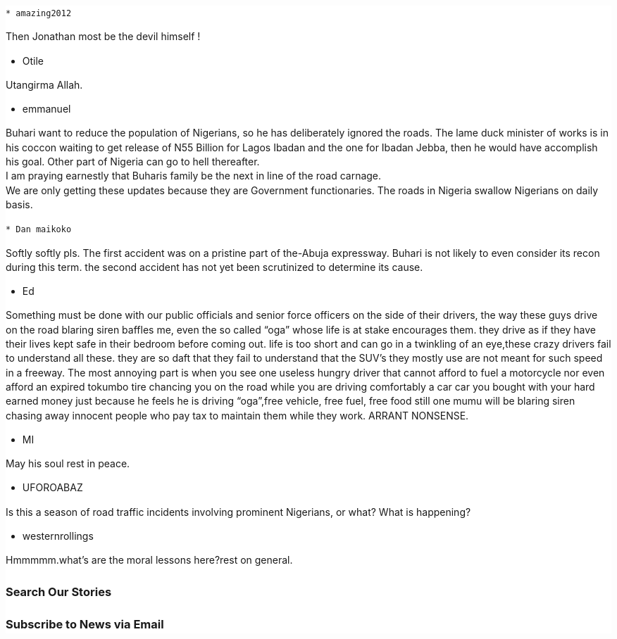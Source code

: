     * amazing2012

Then Jonathan most be the devil himself \!

  * Otile

Utangirma Allah.

  * emmanuel

Buhari want to reduce the population of Nigerians, so he has deliberately ignored the roads. The lame duck minister of works is in his coccon waiting to get release of N55 Billion for Lagos Ibadan and the one for Ibadan Jebba, then he would have accomplish his goal. Other part of Nigeria can go to hell thereafter.  
I am praying earnestly that Buharis family be the next in line of the road carnage.  
We are only getting these updates because they are Government functionaries. The roads in Nigeria swallow Nigerians on daily basis.

    * Dan maikoko

Softly softly pls. The first accident was on a pristine part of the-Abuja expressway. Buhari is not likely to even consider its recon during this term. the second accident has not yet been scrutinized to determine its cause.

  * Ed

Something must be done with our public officials and senior force officers on the side of their drivers, the way these guys drive on the road blaring siren baffles me, even the so called “oga” whose life is at stake encourages them. they drive as if they have their lives kept safe in their bedroom before coming out. life is too short and can go in a twinkling of an eye,these crazy drivers fail to understand all these. they are so daft that they fail to understand that the SUV’s they mostly use are not meant for such speed in a freeway. The most annoying part is when you see one useless hungry driver that cannot afford to fuel a motorcycle nor even afford an expired tokumbo tire chancing you on the road while you are driving comfortably a car car you bought with your hard earned money just because he feels he is driving “oga”,free vehicle, free fuel, free food still one mumu will be blaring siren chasing away innocent people who pay tax to maintain them while they work. ARRANT NONSENSE.

  * MI

May his soul rest in peace. 

  * UFOROABAZ

Is this a season of road traffic incidents involving prominent Nigerians, or what? What is happening?

  * westernrollings

Hmmmmm.what’s are the moral lessons here?rest on general.




### Search Our Stories

### 

### Subscribe to News via Email
